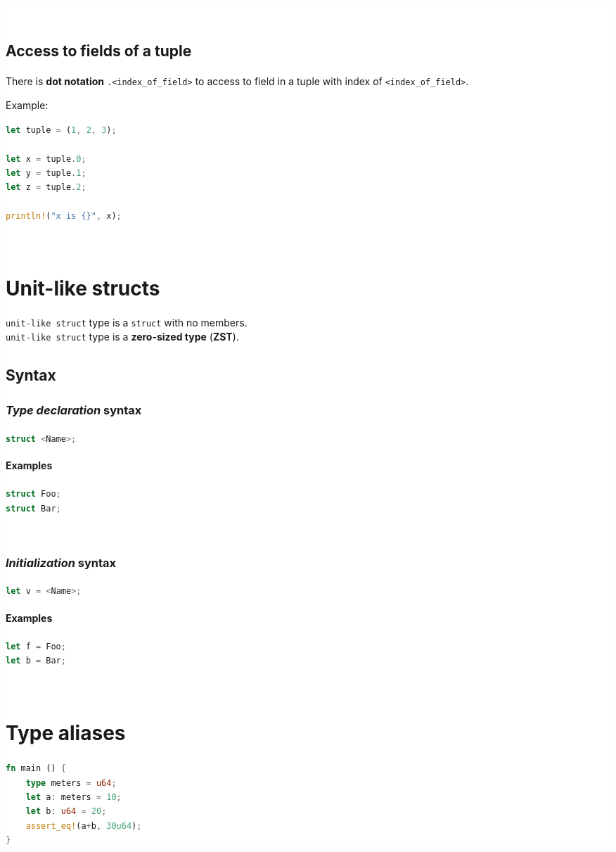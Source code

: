 <br>

## Access to fields of a tuple
There is **dot notation** `.<index_of_field>` to access to field in a tuple with index of `<index_of_field>`.<br>

Example:
```Rust
let tuple = (1, 2, 3);

let x = tuple.0;
let y = tuple.1;
let z = tuple.2;

println!("x is {}", x);
```

<br>

# Unit-like structs
`unit-like struct` type is a `struct` with no members.<br>
`unit-like struct` type is a **zero-sized type** (**ZST**).

## Syntax
### *Type declaration* syntax
```Rust
struct <Name>;
```

#### Examples
```Rust
struct Foo;
struct Bar;
```

<br>

### *Initialization* syntax
```Rust
let v = <Name>;
```

#### Examples
```Rust
let f = Foo;
let b = Bar;
```

<br>

# Type aliases
```Rust
fn main () {
    type meters = u64;
    let a: meters = 10;
    let b: u64 = 20;
    assert_eq!(a+b, 30u64);
}
```
